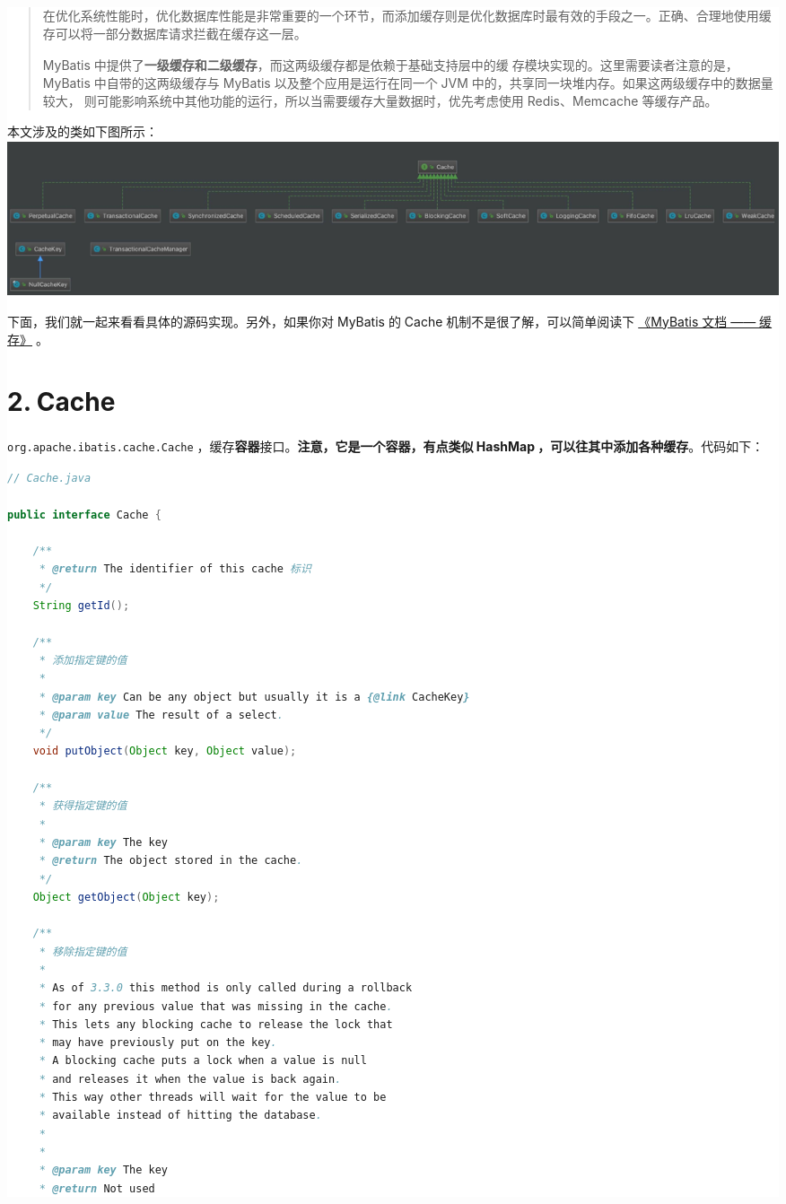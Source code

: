 > 在优化系统性能时，优化数据库性能是非常重要的一个环节，而添加缓存则是优化数据库时最有效的手段之一。正确、合理地使用缓存可以将一部分数据库请求拦截在缓存这一层。
>
> MyBatis 中提供了**一级缓存和二级缓存**，而这两级缓存都是依赖于基础支持层中的缓 存模块实现的。这里需要读者注意的是，MyBatis 中自带的这两级缓存与 MyBatis 以及整个应用是运行在同一个 JVM 中的，共享同一块堆内存。如果这两级缓存中的数据量较大， 则可能影响系统中其他功能的运行，所以当需要缓存大量数据时，优先考虑使用 Redis、Memcache 等缓存产品。

本文涉及的类如下图所示：![类图](../../img/mybatis-cache-2.png)

下面，我们就一起来看看具体的源码实现。另外，如果你对 MyBatis 的 Cache 机制不是很了解，可以简单阅读下 [《MyBatis 文档 —— 缓存》](http://www.mybatis.org/mybatis-3/zh/sqlmap-xml.html#cache) 。

# 2. Cache

`org.apache.ibatis.cache.Cache` ，缓存**容器**接口。**注意，它是一个容器，有点类似 HashMap ，可以往其中添加各种缓存**。代码如下：

```java
// Cache.java

public interface Cache {

    /**
     * @return The identifier of this cache 标识
     */
    String getId();

    /**
     * 添加指定键的值
     *
     * @param key Can be any object but usually it is a {@link CacheKey}
     * @param value The result of a select.
     */
    void putObject(Object key, Object value);

    /**
     * 获得指定键的值
     *
     * @param key The key
     * @return The object stored in the cache.
     */
    Object getObject(Object key);

    /**
     * 移除指定键的值
     *
     * As of 3.3.0 this method is only called during a rollback
     * for any previous value that was missing in the cache.
     * This lets any blocking cache to release the lock that
     * may have previously put on the key.
     * A blocking cache puts a lock when a value is null
     * and releases it when the value is back again.
     * This way other threads will wait for the value to be
     * available instead of hitting the database.
     *
     *
     * @param key The key
     * @return Not used
```